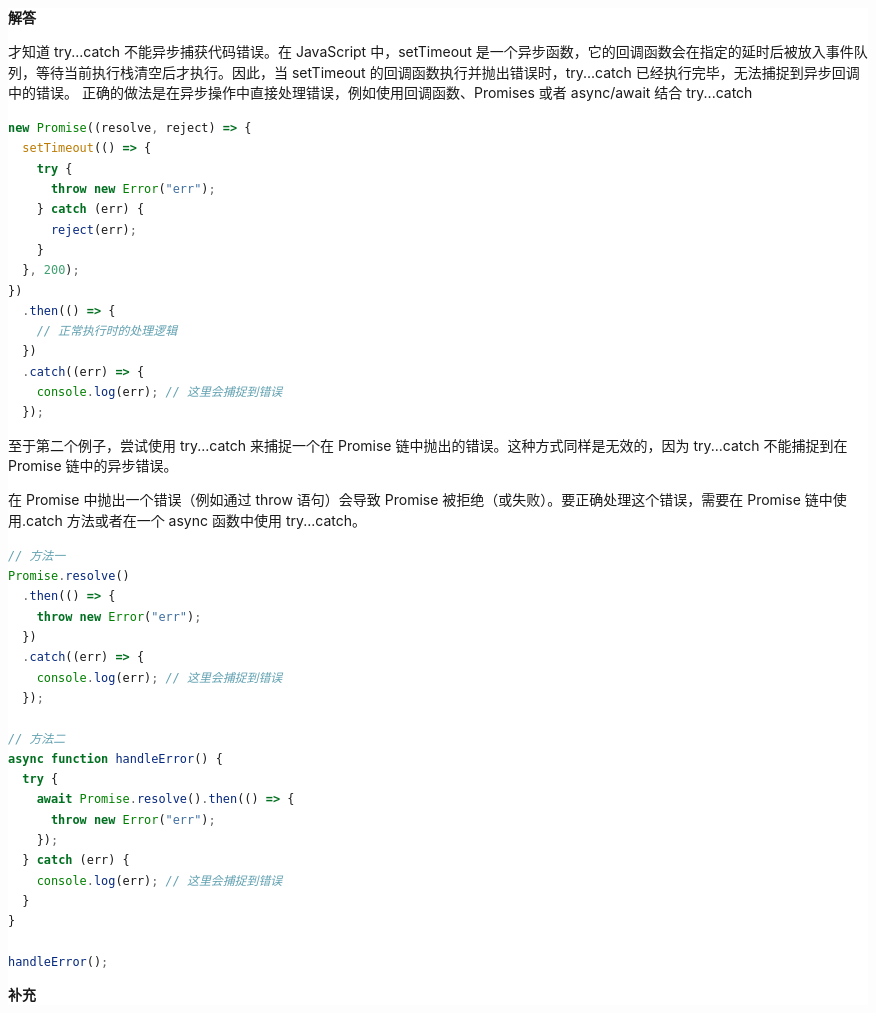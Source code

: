 **解答**

才知道 try...catch 不能异步捕获代码错误。在 JavaScript 中，setTimeout 是一个异步函数，它的回调函数会在指定的延时后被放入事件队列，等待当前执行栈清空后才执行。因此，当 setTimeout 的回调函数执行并抛出错误时，try...catch 已经执行完毕，无法捕捉到异步回调中的错误。
正确的做法是在异步操作中直接处理错误，例如使用回调函数、Promises 或者 async/await 结合 try...catch

```js
new Promise((resolve, reject) => {
  setTimeout(() => {
    try {
      throw new Error("err");
    } catch (err) {
      reject(err);
    }
  }, 200);
})
  .then(() => {
    // 正常执行时的处理逻辑
  })
  .catch((err) => {
    console.log(err); // 这里会捕捉到错误
  });
```

至于第二个例子，尝试使用 try...catch 来捕捉一个在 Promise 链中抛出的错误。这种方式同样是无效的，因为 try...catch 不能捕捉到在 Promise 链中的异步错误。

在 Promise 中抛出一个错误（例如通过 throw 语句）会导致 Promise 被拒绝（或失败）。要正确处理这个错误，需要在 Promise 链中使用.catch 方法或者在一个 async 函数中使用 try...catch。

```js
// 方法一
Promise.resolve()
  .then(() => {
    throw new Error("err");
  })
  .catch((err) => {
    console.log(err); // 这里会捕捉到错误
  });

// 方法二
async function handleError() {
  try {
    await Promise.resolve().then(() => {
      throw new Error("err");
    });
  } catch (err) {
    console.log(err); // 这里会捕捉到错误
  }
}

handleError();
```

**补充**
